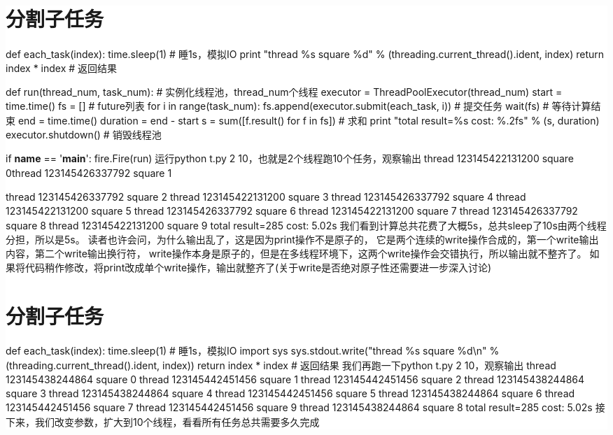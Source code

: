 
# 分割子任务
def each_task(index):
    time.sleep(1)  # 睡1s，模拟IO
    print "thread %s square %d" % (threading.current_thread().ident, index)
    return index * index  # 返回结果


def run(thread_num, task_num):
    # 实例化线程池，thread_num个线程
    executor = ThreadPoolExecutor(thread_num)
    start = time.time()
    fs = []  # future列表
    for i in range(task_num):
        fs.append(executor.submit(each_task, i))  # 提交任务
    wait(fs)  # 等待计算结束
    end = time.time()
    duration = end - start
    s = sum([f.result() for f in fs])  # 求和
    print "total result=%s cost: %.2fs" % (s, duration)
    executor.shutdown()  # 销毁线程池


if __name__ == '__main__':
    fire.Fire(run)
运行python t.py 2 10，也就是2个线程跑10个任务，观察输出
thread 123145422131200 square 0thread 123145426337792 square 1

thread 123145426337792 square 2
 thread 123145422131200 square 3
thread 123145426337792 square 4
thread 123145422131200 square 5
thread 123145426337792 square 6
thread 123145422131200 square 7
thread 123145426337792 square 8
thread 123145422131200 square 9
total result=285 cost: 5.02s
我们看到计算总共花费了大概5s，总共sleep了10s由两个线程分担，所以是5s。
读者也许会问，为什么输出乱了，这是因为print操作不是原子的，
它是两个连续的write操作合成的，第一个write输出内容，第二个write输出换行符，
write操作本身是原子的，但是在多线程环境下，这两个write操作会交错执行，所以输出就不整齐了。
如果将代码稍作修改，将print改成单个write操作，输出就整齐了(关于write是否绝对原子性还需要进一步深入讨论)
# 分割子任务
def each_task(index):
    time.sleep(1)  # 睡1s，模拟IO
    import sys
    sys.stdout.write("thread %s square %d\n" % (threading.current_thread().ident, index))
    return index * index  # 返回结果
我们再跑一下python t.py 2 10，观察输出
thread 123145438244864 square 0
thread 123145442451456 square 1
thread 123145442451456 square 2
thread 123145438244864 square 3
thread 123145438244864 square 4
thread 123145442451456 square 5
thread 123145438244864 square 6
thread 123145442451456 square 7
thread 123145442451456 square 9
thread 123145438244864 square 8
total result=285 cost: 5.02s
接下来，我们改变参数，扩大到10个线程，看看所有任务总共需要多久完成